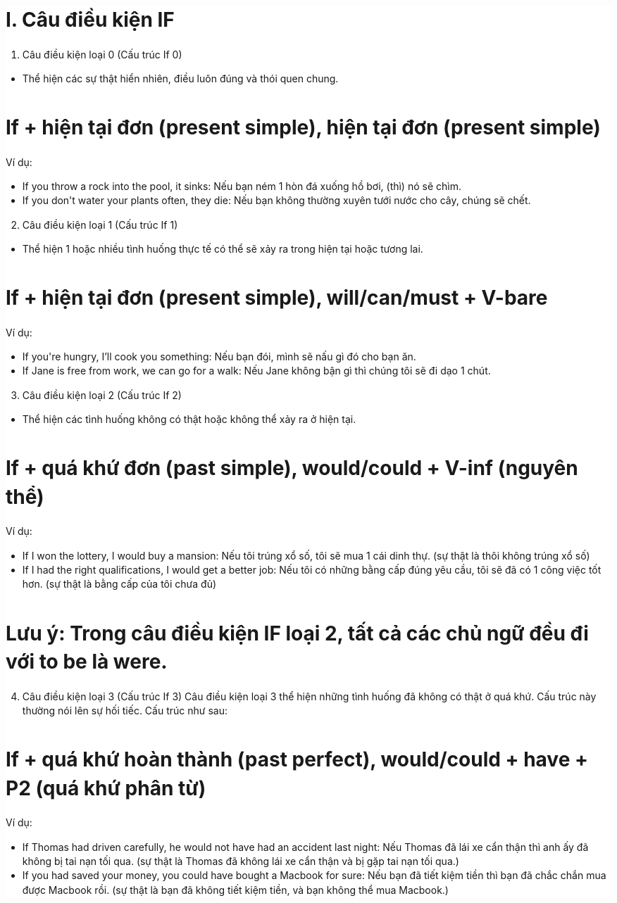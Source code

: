 # I. Câu điều kiện IF
1. Câu điều kiện loại 0 (Cấu trúc If 0) 
- Thể hiện các sự thật hiển nhiên, điều luôn đúng và thói quen chung.
# If + hiện tại đơn (present simple), hiện tại đơn (present simple)
Ví dụ: 
+ If you throw a rock into the pool, it sinks: Nếu bạn ném 1 hòn đá xuống hồ bơi, (thì) nó sẽ chìm.
+ If you don't water your plants often, they die: Nếu bạn không thường xuyên tưới nước cho cây, chúng sẽ chết.

2. Câu điều kiện loại 1 (Cấu trúc If 1)
- Thể hiện 1 hoặc nhiều tình huống thực tế có thể sẽ xảy ra trong hiện tại hoặc tương lai.
# If + hiện tại đơn (present simple), will/can/must + V-bare
Ví dụ:
+ If you're hungry, I’ll cook you something: Nếu bạn đói, mình sẽ nấu gì đó cho bạn ăn.
+ If Jane is free from work, we can go for a walk: Nếu Jane không bận gì thì chúng tôi sẽ đi dạo 1 chút.

3. Câu điều kiện loại 2 (Cấu trúc If 2)
- Thể hiện các tình huống không có thật hoặc không thể xảy ra ở hiện tại.
# If + quá khứ đơn (past simple), would/could + V-inf (nguyên thể)
Ví dụ: 
+ If I won the lottery, I would buy a mansion: Nếu tôi trúng xổ số, tôi sẽ mua 1 cái dinh thự. (sự thật là thôi không trúng xổ số)
+ If I had the right qualifications, I would get a better job: Nếu tôi có những bằng cấp đúng yêu cầu, tôi sẽ đã có 1 công việc tốt hơn. (sự thật là bằng cấp của tôi chưa đủ)

# Lưu ý: Trong câu điều kiện IF loại 2, tất cả các chủ ngữ đều đi với to be là were.

4. Câu điều kiện loại 3 (Cấu trúc If 3)
Câu điều kiện loại 3 thể hiện những tình huống đã không có thật ở quá khứ. Cấu trúc này thường nói lên sự hối tiếc. Cấu trúc như sau:
# If + quá khứ hoàn thành (past perfect), would/could + have + P2 (quá khứ phân từ)
Ví dụ: 
+ If Thomas had driven carefully, he would not have had an accident last night: Nếu Thomas đã lái xe cẩn thận thì anh ấy đã không bị tai nạn tối qua. (sự thật là Thomas đã không lái xe cẩn thận và bị gặp tai nạn tối qua.)
+ If you had saved your money, you could have bought a Macbook for sure: Nếu bạn đã tiết kiệm tiền thì bạn đã chắc chắn mua được Macbook rồi. (sự thật là bạn đã không tiết kiệm tiền, và bạn không thể mua Macbook.)
